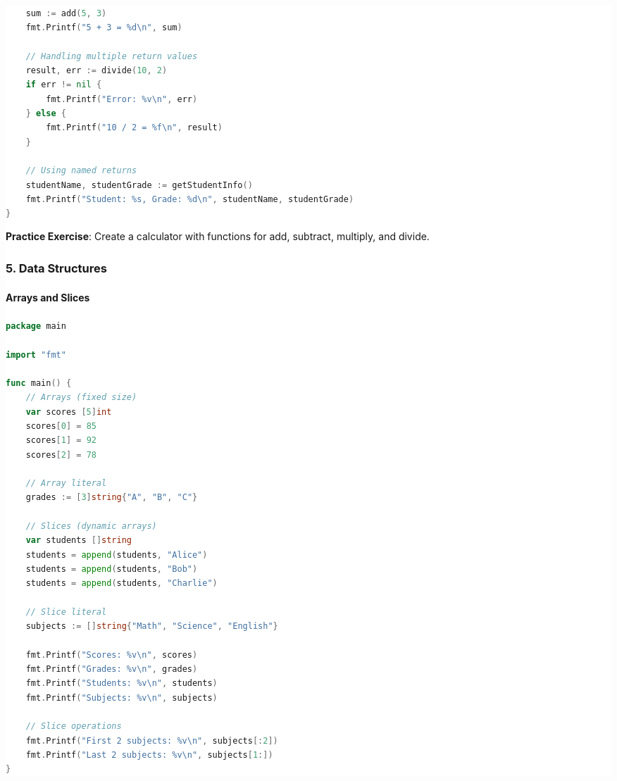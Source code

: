 ```go
    sum := add(5, 3)
    fmt.Printf("5 + 3 = %d\n", sum)
    
    // Handling multiple return values
    result, err := divide(10, 2)
    if err != nil {
        fmt.Printf("Error: %v\n", err)
    } else {
        fmt.Printf("10 / 2 = %f\n", result)
    }
    
    // Using named returns
    studentName, studentGrade := getStudentInfo()
    fmt.Printf("Student: %s, Grade: %d\n", studentName, studentGrade)
}
```

**Practice Exercise**: Create a calculator with functions for add, subtract, multiply, and divide.

### 5. Data Structures

#### Arrays and Slices

```go
package main

import "fmt"

func main() {
    // Arrays (fixed size)
    var scores [5]int
    scores[0] = 85
    scores[1] = 92
    scores[2] = 78
    
    // Array literal
    grades := [3]string{"A", "B", "C"}
    
    // Slices (dynamic arrays)
    var students []string
    students = append(students, "Alice")
    students = append(students, "Bob")
    students = append(students, "Charlie")
    
    // Slice literal
    subjects := []string{"Math", "Science", "English"}
    
    fmt.Printf("Scores: %v\n", scores)
    fmt.Printf("Grades: %v\n", grades)
    fmt.Printf("Students: %v\n", students)
    fmt.Printf("Subjects: %v\n", subjects)
    
    // Slice operations
    fmt.Printf("First 2 subjects: %v\n", subjects[:2])
    fmt.Printf("Last 2 subjects: %v\n", subjects[1:])
}
```
